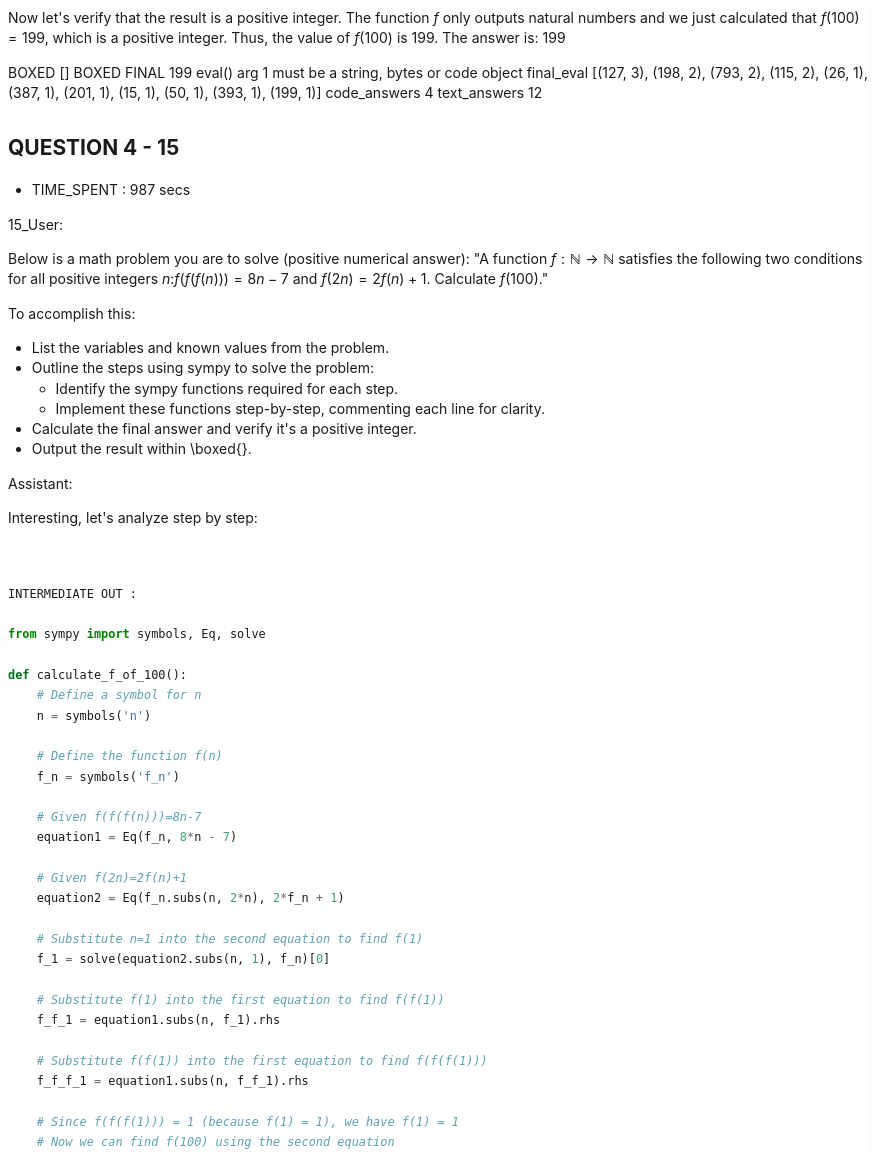 Now let's verify that the result is a positive integer. The function $f$ only outputs natural numbers and we just calculated that $f(100)=199$, which is a positive integer. Thus, the value of $f(100)$ is $199$.
The answer is: $199$

BOXED []
BOXED FINAL 199
eval() arg 1 must be a string, bytes or code object final_eval
[(127, 3), (198, 2), (793, 2), (115, 2), (26, 1), (387, 1), (201, 1), (15, 1), (50, 1), (393, 1), (199, 1)]
code_answers 4 text_answers 12



## QUESTION 4 - 15 
- TIME_SPENT : 987 secs

15_User:

Below is a math problem you are to solve (positive numerical answer):
"A function $f: \mathbb N \to \mathbb N$ satisfies the following two conditions for all positive integers $n$:$f(f(f(n)))=8n-7$ and $f(2n)=2f(n)+1$. Calculate $f(100)$."

To accomplish this:
- List the variables and known values from the problem.
- Outline the steps using sympy to solve the problem:
  * Identify the sympy functions required for each step.
  * Implement these functions step-by-step, commenting each line for clarity.
- Calculate the final answer and verify it's a positive integer.
- Output the result within \boxed{}.

Assistant:

Interesting, let's analyze step by step:



```python


INTERMEDIATE OUT :

from sympy import symbols, Eq, solve

def calculate_f_of_100():
    # Define a symbol for n
    n = symbols('n')

    # Define the function f(n)
    f_n = symbols('f_n')

    # Given f(f(f(n)))=8n-7
    equation1 = Eq(f_n, 8*n - 7)

    # Given f(2n)=2f(n)+1
    equation2 = Eq(f_n.subs(n, 2*n), 2*f_n + 1)

    # Substitute n=1 into the second equation to find f(1)
    f_1 = solve(equation2.subs(n, 1), f_n)[0]

    # Substitute f(1) into the first equation to find f(f(1))
    f_f_1 = equation1.subs(n, f_1).rhs

    # Substitute f(f(1)) into the first equation to find f(f(f(1)))
    f_f_f_1 = equation1.subs(n, f_f_1).rhs

    # Since f(f(f(1))) = 1 (because f(1) = 1), we have f(1) = 1
    # Now we can find f(100) using the second equation
```